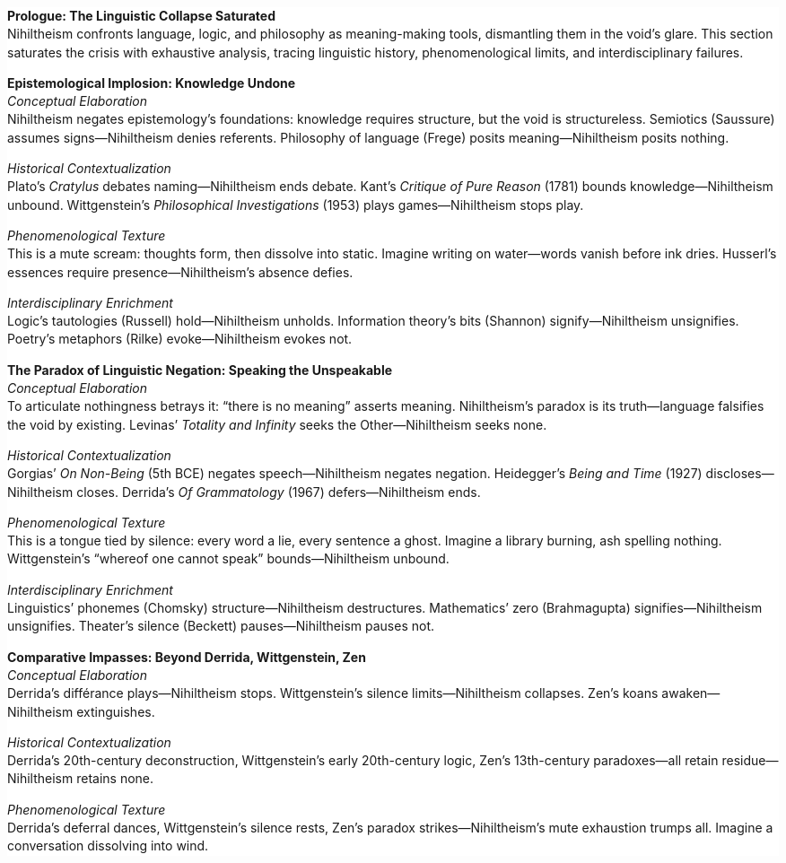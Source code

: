 **Prologue: The Linguistic Collapse Saturated**  
Nihiltheism confronts language, logic, and philosophy as meaning-making tools, dismantling them in the void’s glare. This section saturates the crisis with exhaustive analysis, tracing linguistic history, phenomenological limits, and interdisciplinary failures.

**Epistemological Implosion: Knowledge Undone**  
*Conceptual Elaboration*  
Nihiltheism negates epistemology’s foundations: knowledge requires structure, but the void is structureless. Semiotics (Saussure) assumes signs—Nihiltheism denies referents. Philosophy of language (Frege) posits meaning—Nihiltheism posits nothing.

*Historical Contextualization*  
Plato’s *Cratylus* debates naming—Nihiltheism ends debate. Kant’s *Critique of Pure Reason* (1781) bounds knowledge—Nihiltheism unbound. Wittgenstein’s *Philosophical Investigations* (1953) plays games—Nihiltheism stops play.

*Phenomenological Texture*  
This is a mute scream: thoughts form, then dissolve into static. Imagine writing on water—words vanish before ink dries. Husserl’s essences require presence—Nihiltheism’s absence defies.

*Interdisciplinary Enrichment*  
Logic’s tautologies (Russell) hold—Nihiltheism unholds. Information theory’s bits (Shannon) signify—Nihiltheism unsignifies. Poetry’s metaphors (Rilke) evoke—Nihiltheism evokes not.

**The Paradox of Linguistic Negation: Speaking the Unspeakable**  
*Conceptual Elaboration*  
To articulate nothingness betrays it: “there is no meaning” asserts meaning. Nihiltheism’s paradox is its truth—language falsifies the void by existing. Levinas’ *Totality and Infinity* seeks the Other—Nihiltheism seeks none.

*Historical Contextualization*  
Gorgias’ *On Non-Being* (5th BCE) negates speech—Nihiltheism negates negation. Heidegger’s *Being and Time* (1927) discloses—Nihiltheism closes. Derrida’s *Of Grammatology* (1967) defers—Nihiltheism ends.

*Phenomenological Texture*  
This is a tongue tied by silence: every word a lie, every sentence a ghost. Imagine a library burning, ash spelling nothing. Wittgenstein’s “whereof one cannot speak” bounds—Nihiltheism unbound.

*Interdisciplinary Enrichment*  
Linguistics’ phonemes (Chomsky) structure—Nihiltheism destructures. Mathematics’ zero (Brahmagupta) signifies—Nihiltheism unsignifies. Theater’s silence (Beckett) pauses—Nihiltheism pauses not.

**Comparative Impasses: Beyond Derrida, Wittgenstein, Zen**  
*Conceptual Elaboration*  
Derrida’s différance plays—Nihiltheism stops. Wittgenstein’s silence limits—Nihiltheism collapses. Zen’s koans awaken—Nihiltheism extinguishes.

*Historical Contextualization*  
Derrida’s 20th-century deconstruction, Wittgenstein’s early 20th-century logic, Zen’s 13th-century paradoxes—all retain residue—Nihiltheism retains none.

*Phenomenological Texture*  
Derrida’s deferral dances, Wittgenstein’s silence rests, Zen’s paradox strikes—Nihiltheism’s mute exhaustion trumps all. Imagine a conversation dissolving into wind.
